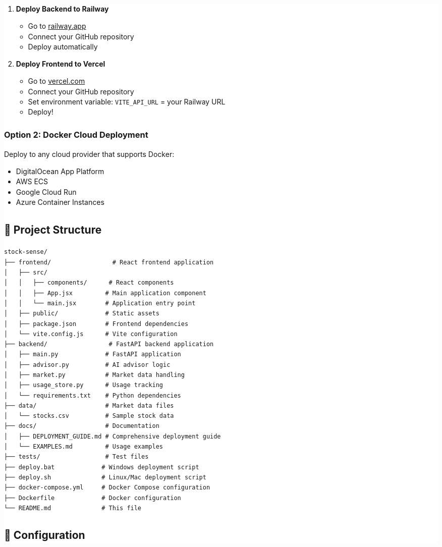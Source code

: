 1. **Deploy Backend to Railway**
   - Go to [railway.app](https://railway.app)
   - Connect your GitHub repository
   - Deploy automatically

2. **Deploy Frontend to Vercel**
   - Go to [vercel.com](https://vercel.com)
   - Connect your GitHub repository
   - Set environment variable: `VITE_API_URL` = your Railway URL
   - Deploy!

### Option 2: Docker Cloud Deployment

Deploy to any cloud provider that supports Docker:
- DigitalOcean App Platform
- AWS ECS
- Google Cloud Run
- Azure Container Instances

## 📁 Project Structure

```
stock-sense/
├── frontend/                 # React frontend application
│   ├── src/
│   │   ├── components/      # React components
│   │   ├── App.jsx         # Main application component
│   │   └── main.jsx        # Application entry point
│   ├── public/             # Static assets
│   ├── package.json        # Frontend dependencies
│   └── vite.config.js      # Vite configuration
├── backend/                 # FastAPI backend application
│   ├── main.py             # FastAPI application
│   ├── advisor.py          # AI advisor logic
│   ├── market.py           # Market data handling
│   ├── usage_store.py      # Usage tracking
│   └── requirements.txt    # Python dependencies
├── data/                   # Market data files
│   └── stocks.csv          # Sample stock data
├── docs/                   # Documentation
│   ├── DEPLOYMENT_GUIDE.md # Comprehensive deployment guide
│   └── EXAMPLES.md         # Usage examples
├── tests/                  # Test files
├── deploy.bat             # Windows deployment script
├── deploy.sh              # Linux/Mac deployment script
├── docker-compose.yml     # Docker Compose configuration
├── Dockerfile             # Docker configuration
└── README.md              # This file
```

## 🔧 Configuration

